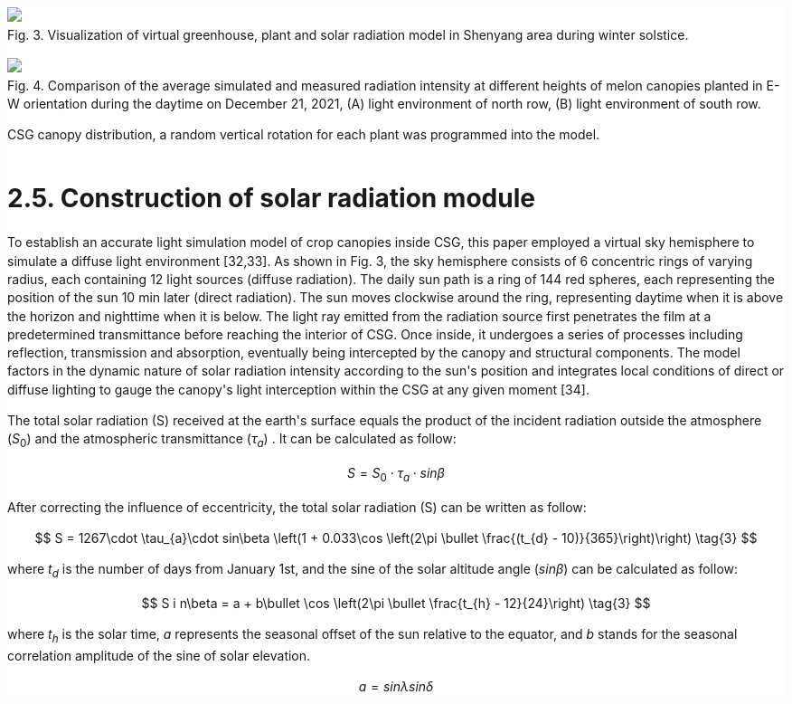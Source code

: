 ![](images/1cb5cdb3136975eb541bbbc6526f16e65c68d4218098d78eb681de60e0ed16b9.jpg)  
Fig. 3. Visualization of virtual greenhouse, plant and solar radiation model in Shenyang area during winter solstice.

![](images/f0619de5d5eaf05305294bea5331aa3527f843328d1d4f4a6f61c7fcad95a126.jpg)  
Fig. 4. Comparison of the average simulated and measured radiation intensity at different heights of melon canopies planted in E-W orientation during the daytime on December 21, 2021, (A) light environment of north row, (B) light environment of south row.

CSG canopy distribution, a random vertical rotation for each plant was programmed into the model.

# 2.5. Construction of solar radiation module

To establish an accurate light simulation model of crop canopies inside CSG, this paper employed a virtual sky hemisphere to simulate a diffuse light environment [32,33]. As shown in Fig. 3, the sky hemisphere consists of 6 concentric rings of varying radius, each containing 12 light sources (diffuse radiation). The daily sun path is a ring of 144 red spheres, each representing the position of the sun 10 min later (direct radiation). The sun moves clockwise around the ring, representing daytime when it is above the horizon and nighttime when it is below. The light ray emitted from the radiation source first penetrates the film at a predetermined transmittance before reaching the interior of CSG. Once inside, it undergoes a series of processes including reflection, transmission and absorption, eventually being intercepted by the canopy and structural components. The model factors in the dynamic nature of solar radiation intensity according to the sun's position and integrates local conditions of direct or diffuse lighting to gauge the canopy's light interception within the CSG at any given moment [34].

The total solar radiation (S) received at the earth's surface equals the product of the incident radiation outside the atmosphere  $(S_0)$  and the atmospheric transmittance  $(\tau_{a})$ . It can be calculated as follow:

$$
S = S_{0}\cdot \tau_{a}\cdot sin\beta \tag{1}
$$

After correcting the influence of eccentricity, the total solar radiation (S) can be written as follow:

$$
S = 1267\cdot \tau_{a}\cdot sin\beta \left(1 + 0.033\cos \left(2\pi \bullet \frac{(t_{d} - 10)}{365}\right)\right) \tag{3}
$$

where  $t_d$  is the number of days from January 1st, and the sine of the solar altitude angle  $(sin\beta)$  can be calculated as follow:

$$
S i n\beta = a + b\bullet \cos \left(2\pi \bullet \frac{t_{h} - 12}{24}\right) \tag{3}
$$

where  $t_h$  is the solar time,  $a$  represents the seasonal offset of the sun relative to the equator, and  $b$  stands for the seasonal correlation amplitude of the sine of solar elevation.

$$
a = sin\lambda sin\delta \tag{4}
$$
